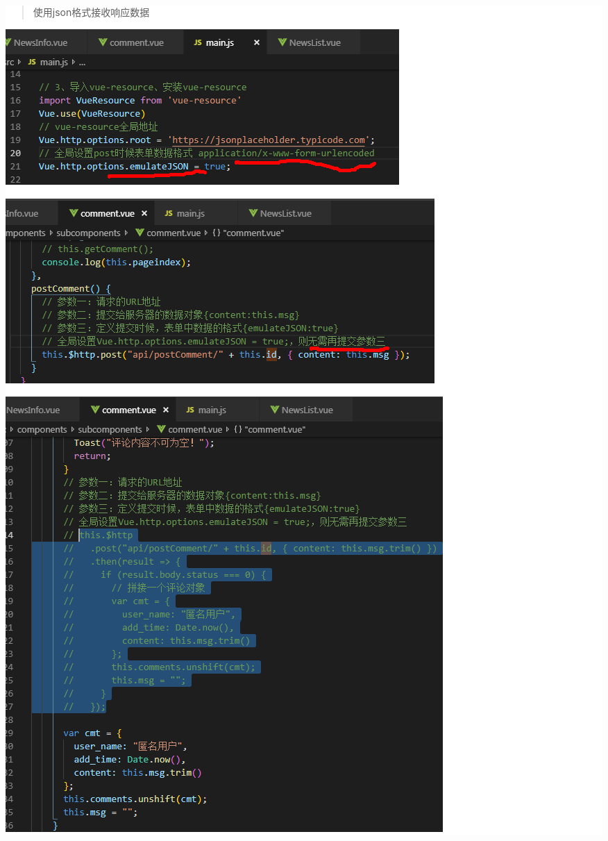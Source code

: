 > 使用json格式接收响应数据

![1545612056249](assets\1545612056249.png)

![1545612120023](assets\1545612120023.png)

![1545612547645](assets\1545612547645.png)
